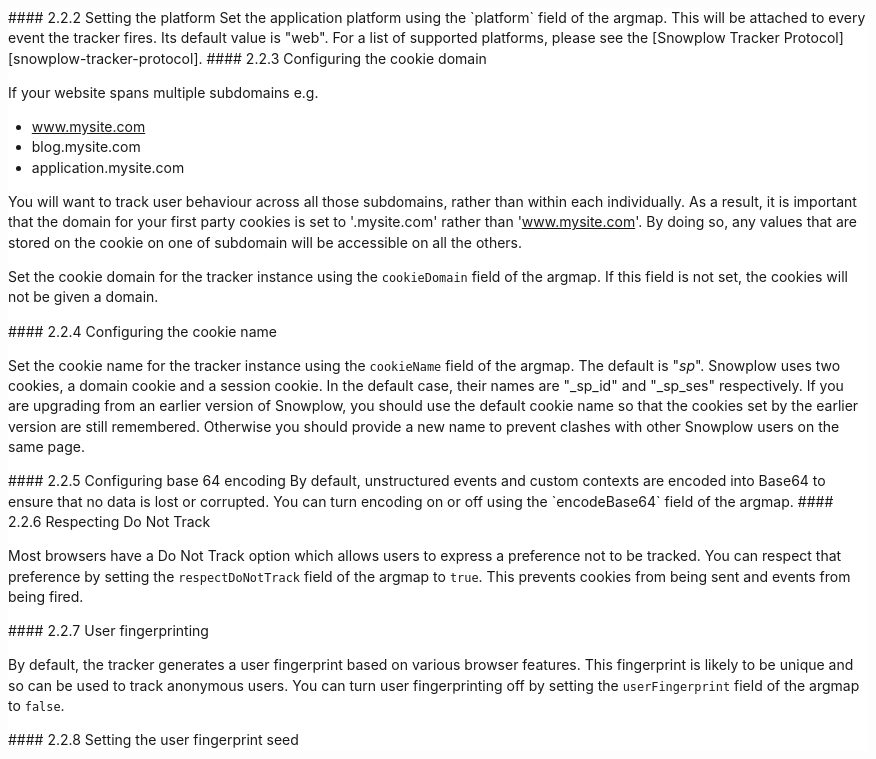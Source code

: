 <a name="platform" />
#### 2.2.2 Setting the platform
Set the application platform using the `platform` field of the argmap. This will be attached to every event the tracker fires. Its default value is "web". For a list of supported platforms, please see the [Snowplow Tracker Protocol] [snowplow-tracker-protocol]. 

<a name="cookie-domain" />
#### 2.2.3 Configuring the cookie domain

If your website spans multiple subdomains e.g.

* www.mysite.com
* blog.mysite.com
* application.mysite.com

You will want to track user behaviour across all those subdomains, rather than within each individually. As a result, it is important that the domain for your first party cookies is set to '.mysite.com' rather than 'www.mysite.com'. By doing so, any values that are stored on the cookie on one of subdomain will be accessible on all the others.

Set the cookie domain for the tracker instance using the `cookieDomain` field of the argmap. If this field is not set, the cookies will not be given a domain.

<a name="cookie-name" />
#### 2.2.4 Configuring the cookie name

Set the cookie name for the tracker instance using the `cookieName` field of the argmap. The default is "_sp_". Snowplow uses two cookies, a domain cookie and a session cookie. In the default case, their names are "_sp_id" and "_sp_ses" respectively. If you are upgrading from an earlier version of Snowplow, you should use the default cookie name so that the cookies set by the earlier version are still remembered. Otherwise you should provide a new name to prevent clashes with other Snowplow users on the same page.

<a name="base-64">
#### 2.2.5 Configuring base 64 encoding
By default, unstructured events and custom contexts are encoded into Base64 to ensure that no data is lost or corrupted. You can turn encoding on or off using the `encodeBase64` field of the argmap.

<a name="respect-do-not-track" />
#### 2.2.6 Respecting Do Not Track

Most browsers have a Do Not Track option which allows users to express a preference not to be tracked. You can respect that preference by setting the `respectDoNotTrack` field of the argmap to `true`. This prevents cookies from being sent and events from being fired.

<a name="user-fingerprint" />
#### 2.2.7 User fingerprinting

By default, the tracker generates a user fingerprint based on various browser features. This fingerprint is likely to be unique and so can be used to track anonymous users. You can turn user fingerprinting off by setting the `userFingerprint` field of the argmap to `false`.

<a name="user-fingerprint-seed" />
#### 2.2.8 Setting the user fingerprint seed


[contents]: Javascript-Tracker
[general-parameters-v1]: https://github.com/snowplow/snowplow/wiki/1-General-parameters-for-the-Javascript-tracker-v1
[general-parameters-v2.0]: https://github.com/snowplow/snowplow/wiki/1-General-parameters-for-the-Javascript-tracker-v2.0
[general-parameters-v2.2]: https://github.com/snowplow/snowplow/wiki/1-General-parameters-for-the-Javascript-tracker-v2.2
[general-parameters-v2.3]: https://github.com/snowplow/snowplow/wiki/1-General-parameters-for-the-Javascript-tracker-v2.3
[snowplow-tracker-protocol]: https://github.com/snowplow/snowplow/wiki/SnowPlow-Tracker-Protocol
[contexts]: https://github.com/snowplow/snowplow/wiki/2-Specific-event-tracking-with-the-Javascript-tracker-v1#custom-contexts
[clojure-collector]: https://github.com/snowplow/snowplow/wiki/Clojure-collector
[ssc]: https://github.com/snowplow/snowplow/wiki/scala-stream-collector
[cloudfront-collector]: https://github.com/snowplow/snowplow/wiki/Setting-up-the-Cloudfront-collector
[performancetiming]: https://github.com/snowplow/iglu-central/blob/master/schemas/org.w3/PerformanceTiming/jsonschema/1-0-0
[performance-spec]: http://www.w3.org/TR/2012/REC-navigation-timing-20121217/#sec-window.performance-attribute
[geolocation-spec]: http://dev.w3.org/geo/api/spec-source.html